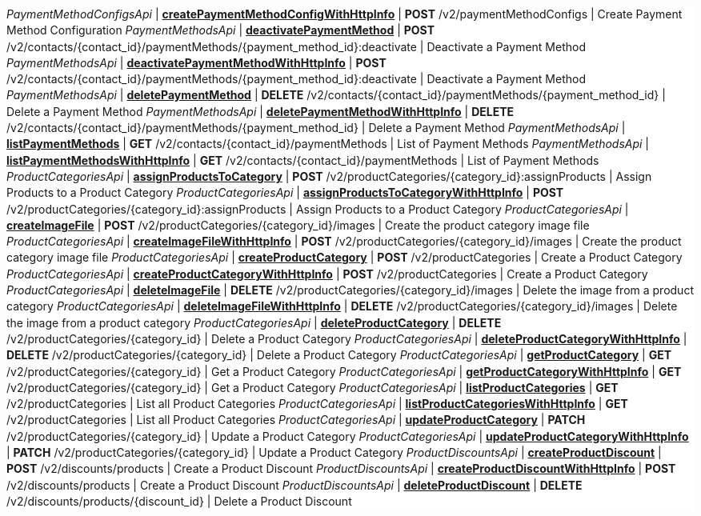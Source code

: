 *PaymentMethodConfigsApi* | [**createPaymentMethodConfigWithHttpInfo**](docs/PaymentMethodConfigsApi.md#createPaymentMethodConfigWithHttpInfo) | **POST** /v2/paymentMethodConfigs | Create Payment Method Configuration
*PaymentMethodsApi* | [**deactivatePaymentMethod**](docs/PaymentMethodsApi.md#deactivatePaymentMethod) | **POST** /v2/contacts/{contact_id}/paymentMethods/{payment_method_id}:deactivate | Deactivate a Payment Method
*PaymentMethodsApi* | [**deactivatePaymentMethodWithHttpInfo**](docs/PaymentMethodsApi.md#deactivatePaymentMethodWithHttpInfo) | **POST** /v2/contacts/{contact_id}/paymentMethods/{payment_method_id}:deactivate | Deactivate a Payment Method
*PaymentMethodsApi* | [**deletePaymentMethod**](docs/PaymentMethodsApi.md#deletePaymentMethod) | **DELETE** /v2/contacts/{contact_id}/paymentMethods/{payment_method_id} | Delete a Payment Method
*PaymentMethodsApi* | [**deletePaymentMethodWithHttpInfo**](docs/PaymentMethodsApi.md#deletePaymentMethodWithHttpInfo) | **DELETE** /v2/contacts/{contact_id}/paymentMethods/{payment_method_id} | Delete a Payment Method
*PaymentMethodsApi* | [**listPaymentMethods**](docs/PaymentMethodsApi.md#listPaymentMethods) | **GET** /v2/contacts/{contact_id}/paymentMethods | List of Payment Methods
*PaymentMethodsApi* | [**listPaymentMethodsWithHttpInfo**](docs/PaymentMethodsApi.md#listPaymentMethodsWithHttpInfo) | **GET** /v2/contacts/{contact_id}/paymentMethods | List of Payment Methods
*ProductCategoriesApi* | [**assignProductsToCategory**](docs/ProductCategoriesApi.md#assignProductsToCategory) | **POST** /v2/productCategories/{category_id}:assignProducts | Assign Products to a Product Category
*ProductCategoriesApi* | [**assignProductsToCategoryWithHttpInfo**](docs/ProductCategoriesApi.md#assignProductsToCategoryWithHttpInfo) | **POST** /v2/productCategories/{category_id}:assignProducts | Assign Products to a Product Category
*ProductCategoriesApi* | [**createImageFile**](docs/ProductCategoriesApi.md#createImageFile) | **POST** /v2/productCategories/{category_id}/images | Create the product category image file
*ProductCategoriesApi* | [**createImageFileWithHttpInfo**](docs/ProductCategoriesApi.md#createImageFileWithHttpInfo) | **POST** /v2/productCategories/{category_id}/images | Create the product category image file
*ProductCategoriesApi* | [**createProductCategory**](docs/ProductCategoriesApi.md#createProductCategory) | **POST** /v2/productCategories | Create a Product Category
*ProductCategoriesApi* | [**createProductCategoryWithHttpInfo**](docs/ProductCategoriesApi.md#createProductCategoryWithHttpInfo) | **POST** /v2/productCategories | Create a Product Category
*ProductCategoriesApi* | [**deleteImageFile**](docs/ProductCategoriesApi.md#deleteImageFile) | **DELETE** /v2/productCategories/{category_id}/images | Delete the image from a product category
*ProductCategoriesApi* | [**deleteImageFileWithHttpInfo**](docs/ProductCategoriesApi.md#deleteImageFileWithHttpInfo) | **DELETE** /v2/productCategories/{category_id}/images | Delete the image from a product category
*ProductCategoriesApi* | [**deleteProductCategory**](docs/ProductCategoriesApi.md#deleteProductCategory) | **DELETE** /v2/productCategories/{category_id} | Delete a Product Category
*ProductCategoriesApi* | [**deleteProductCategoryWithHttpInfo**](docs/ProductCategoriesApi.md#deleteProductCategoryWithHttpInfo) | **DELETE** /v2/productCategories/{category_id} | Delete a Product Category
*ProductCategoriesApi* | [**getProductCategory**](docs/ProductCategoriesApi.md#getProductCategory) | **GET** /v2/productCategories/{category_id} | Get a Product Category
*ProductCategoriesApi* | [**getProductCategoryWithHttpInfo**](docs/ProductCategoriesApi.md#getProductCategoryWithHttpInfo) | **GET** /v2/productCategories/{category_id} | Get a Product Category
*ProductCategoriesApi* | [**listProductCategories**](docs/ProductCategoriesApi.md#listProductCategories) | **GET** /v2/productCategories | List all Product Categories
*ProductCategoriesApi* | [**listProductCategoriesWithHttpInfo**](docs/ProductCategoriesApi.md#listProductCategoriesWithHttpInfo) | **GET** /v2/productCategories | List all Product Categories
*ProductCategoriesApi* | [**updateProductCategory**](docs/ProductCategoriesApi.md#updateProductCategory) | **PATCH** /v2/productCategories/{category_id} | Update a Product Category
*ProductCategoriesApi* | [**updateProductCategoryWithHttpInfo**](docs/ProductCategoriesApi.md#updateProductCategoryWithHttpInfo) | **PATCH** /v2/productCategories/{category_id} | Update a Product Category
*ProductDiscountsApi* | [**createProductDiscount**](docs/ProductDiscountsApi.md#createProductDiscount) | **POST** /v2/discounts/products | Create a Product Discount
*ProductDiscountsApi* | [**createProductDiscountWithHttpInfo**](docs/ProductDiscountsApi.md#createProductDiscountWithHttpInfo) | **POST** /v2/discounts/products | Create a Product Discount
*ProductDiscountsApi* | [**deleteProductDiscount**](docs/ProductDiscountsApi.md#deleteProductDiscount) | **DELETE** /v2/discounts/products/{discount_id} | Delete a Product Discount